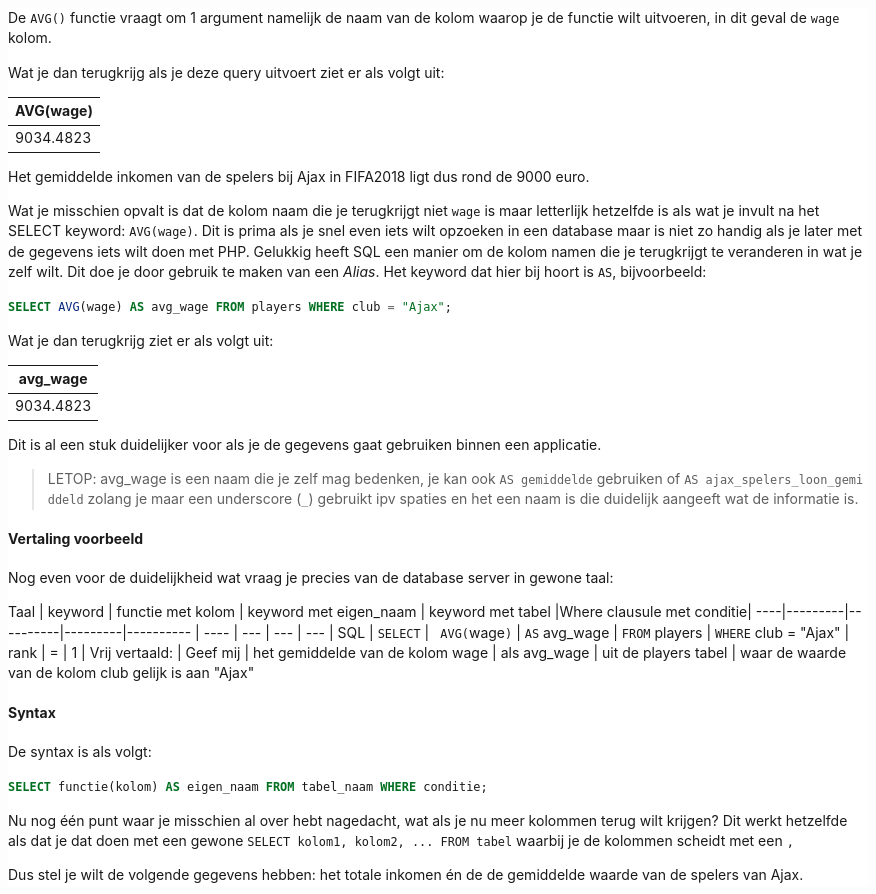 De `AVG()` functie vraagt om 1 argument namelijk de naam van de kolom waarop je de functie wilt uitvoeren, in dit geval de `wage` kolom.

Wat je dan terugkrijg als je deze query uitvoert ziet er als volgt uit:

AVG(wage) | 
--- |
9034.4823 |

Het gemiddelde inkomen van de spelers bij Ajax in FIFA2018 ligt dus rond de 9000 euro. 

Wat je misschien opvalt is dat de kolom naam die je terugkrijgt niet `wage` is maar letterlijk hetzelfde is als wat je invult na het SELECT keyword: `AVG(wage)`. Dit is prima als je snel even iets wilt opzoeken in een database maar is niet zo handig als je later met de gegevens iets wilt doen met PHP. Gelukkig heeft SQL een manier om de kolom namen die je terugkrijgt te veranderen in wat je zelf wilt. Dit doe je door gebruik te maken van een *Alias*. Het keyword dat hier bij hoort is `AS`, bijvoorbeeld:

```SQL
SELECT AVG(wage) AS avg_wage FROM players WHERE club = "Ajax";
```
Wat je dan terugkrijg ziet er als volgt uit:

avg_wage | 
--- |
9034.4823 |

Dit is al een stuk duidelijker voor als je de gegevens gaat gebruiken binnen een applicatie. 
> LETOP: avg_wage is een naam die je zelf mag bedenken, je kan ook `AS gemiddelde` gebruiken of `AS ajax_spelers_loon_gemiddeld` zolang je maar een underscore (`_`) gebruikt ipv spaties en het een naam is die duidelijk aangeeft wat de informatie is.

#### Vertaling voorbeeld

Nog even voor de duidelijkheid wat vraag je precies van de database server in gewone taal:

Taal | keyword | functie met kolom | keyword met eigen_naam |  keyword met tabel |Where clausule met conditie|
----|---------|----------|---------|---------- | ---- | --- | --- | --- |
SQL | `SELECT` | ` AVG(`wage`)` | `AS` avg_wage | `FROM` players |  `WHERE` club = "Ajax" | rank | = | 1 |
Vrij vertaald: | Geef mij | het gemiddelde van de kolom wage | als avg_wage | uit de players tabel | waar de waarde van de kolom club gelijk is aan "Ajax"

#### Syntax

De syntax is als volgt:
```SQL
SELECT functie(kolom) AS eigen_naam FROM tabel_naam WHERE conditie;
```
Nu nog één punt waar je misschien al over hebt nagedacht, wat als je nu meer kolommen terug wilt krijgen? Dit werkt hetzelfde als dat je dat doen met een gewone `SELECT kolom1, kolom2, ... FROM tabel` waarbij je de kolommen scheidt met een `,`

Dus stel je wilt de volgende gegevens hebben: het totale inkomen én de de gemiddelde waarde van de spelers van Ajax. 
